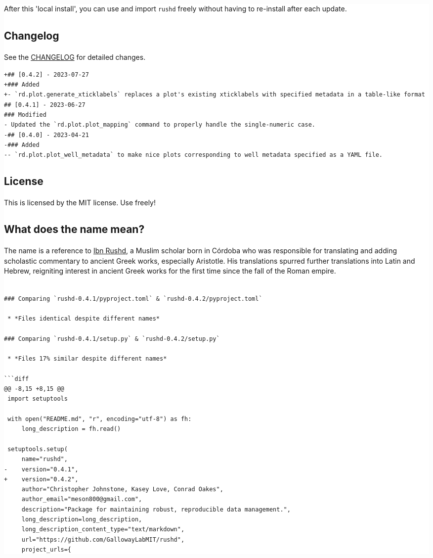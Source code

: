 ```
 ```
 After this 'local install', you can use and import `rushd` freely without
 having to re-install after each update.
 
 ## Changelog
 See the [CHANGELOG](CHANGELOG.md) for detailed changes.
 ```
+## [0.4.2] - 2023-07-27
+### Added
+- `rd.plot.generate_xticklabels` replaces a plot's existing xticklabels with specified metadata in a table-like format
 ## [0.4.1] - 2023-06-27
 ### Modified
 - Updated the `rd.plot.plot_mapping` command to properly handle the single-numeric case.
-## [0.4.0] - 2023-04-21
-### Added
-- `rd.plot.plot_well_metadata` to make nice plots corresponding to well metadata specified as a YAML file.
 ```
 
 ## License
 This is licensed by the MIT license. Use freely!
 
 ## What does the name mean?
 The name is a reference to [Ibn Rushd](https://en.wikipedia.org/wiki/Averroes), a Muslim scholar born in Córdoba who was responsible for translating and adding scholastic commentary to ancient Greek works, especially Aristotle. His translations spurred further translations into Latin and Hebrew, reigniting interest in ancient Greek works for the first time since the fall of the Roman empire.
```

### Comparing `rushd-0.4.1/pyproject.toml` & `rushd-0.4.2/pyproject.toml`

 * *Files identical despite different names*

### Comparing `rushd-0.4.1/setup.py` & `rushd-0.4.2/setup.py`

 * *Files 17% similar despite different names*

```diff
@@ -8,15 +8,15 @@
 import setuptools
 
 with open("README.md", "r", encoding="utf-8") as fh:
     long_description = fh.read()
 
 setuptools.setup(
     name="rushd",
-    version="0.4.1",
+    version="0.4.2",
     author="Christopher Johnstone, Kasey Love, Conrad Oakes",
     author_email="meson800@gmail.com",
     description="Package for maintaining robust, reproducible data management.",
     long_description=long_description,
     long_description_content_type="text/markdown",
     url="https://github.com/GallowayLabMIT/rushd",
     project_urls={
```
